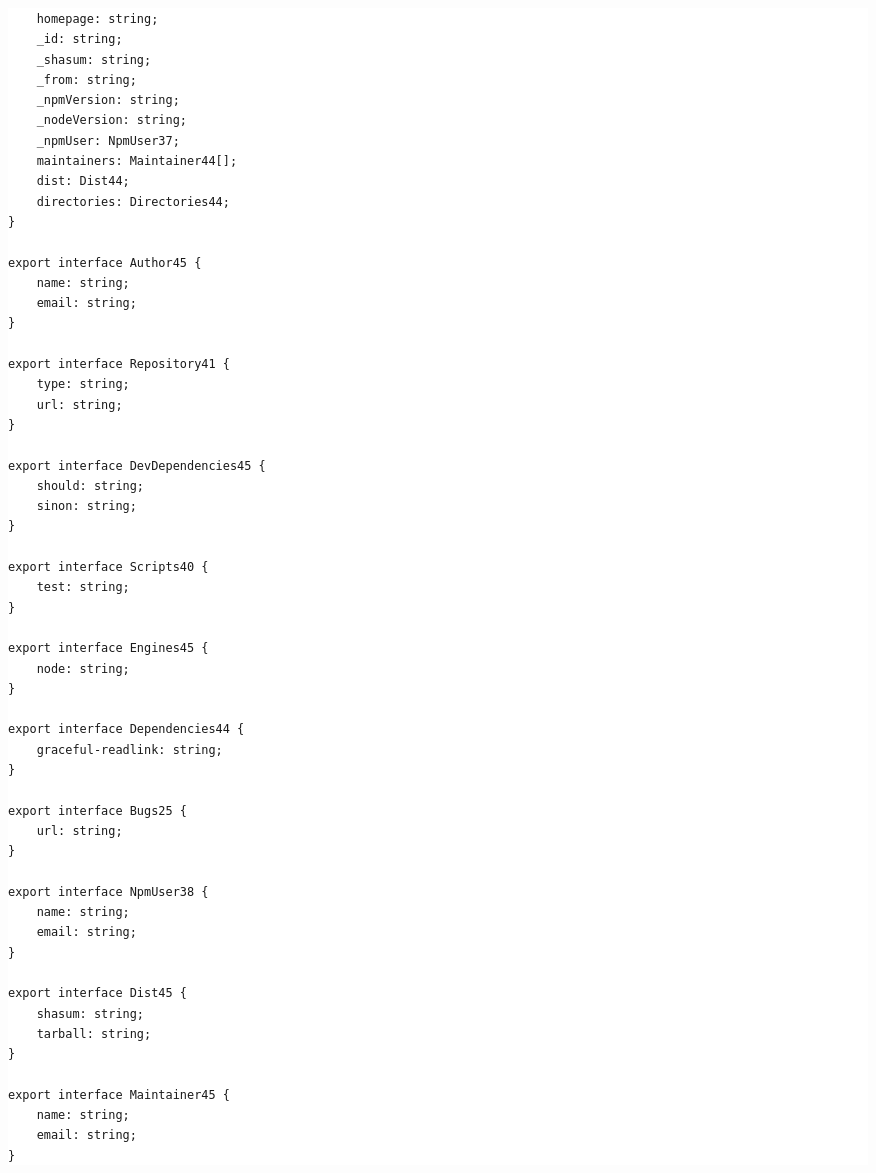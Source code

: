         homepage: string;
        _id: string;
        _shasum: string;
        _from: string;
        _npmVersion: string;
        _nodeVersion: string;
        _npmUser: NpmUser37;
        maintainers: Maintainer44[];
        dist: Dist44;
        directories: Directories44;
    }

    export interface Author45 {
        name: string;
        email: string;
    }

    export interface Repository41 {
        type: string;
        url: string;
    }

    export interface DevDependencies45 {
        should: string;
        sinon: string;
    }

    export interface Scripts40 {
        test: string;
    }

    export interface Engines45 {
        node: string;
    }

    export interface Dependencies44 {
        graceful-readlink: string;
    }

    export interface Bugs25 {
        url: string;
    }

    export interface NpmUser38 {
        name: string;
        email: string;
    }

    export interface Dist45 {
        shasum: string;
        tarball: string;
    }

    export interface Maintainer45 {
        name: string;
        email: string;
    }

